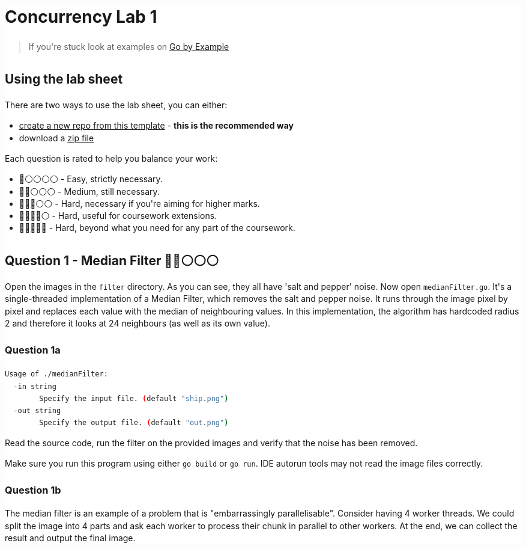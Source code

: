 # Concurrency Lab 1

> If you're stuck look at examples on [Go by Example](https://gobyexample.com/)

## Using the lab sheet

There are two ways to use the lab sheet, you can either:

- [create a new repo from this template](https://github.com/UoB-CSA/concurrency-lab-1/generate) - **this is the recommended way**
- download a [zip file](https://github.com/UoB-CSA/concurrency-lab-1/archive/master.zip)

Each question is rated to help you balance your work:

- :red_circle::white_circle::white_circle::white_circle::white_circle: - Easy, strictly necessary.
- :red_circle::red_circle::white_circle::white_circle::white_circle: - Medium, still necessary.
- :red_circle::red_circle::red_circle::white_circle::white_circle: - Hard, necessary if you're aiming for higher marks.
- :red_circle::red_circle::red_circle::red_circle::white_circle: - Hard, useful for coursework extensions.
- :red_circle::red_circle::red_circle::red_circle::red_circle: - Hard, beyond what you need for any part of the coursework.

## Question 1 - Median Filter :red_circle::red_circle::white_circle::white_circle::white_circle:

Open the images in the `filter` directory. As you can see, they all have 'salt and pepper' noise. Now open `medianFilter.go`. It's a single-threaded implementation of a Median Filter, which removes the salt and pepper noise. It runs through the image pixel by pixel and replaces each value with the median of neighbouring values. In this implementation, the algorithm has hardcoded radius 2 and therefore it looks at 24 neighbours (as well as its own value).

### Question 1a

```bash
Usage of ./medianFilter:
  -in string
        Specify the input file. (default "ship.png")
  -out string
        Specify the output file. (default "out.png")
```

Read the source code, run the filter on the provided images and verify that the noise has been removed.

Make sure you run this program using either `go build` or `go run`. IDE autorun tools may not read the image files correctly.

### Question 1b

The median filter is an example of a problem that is "embarrassingly parallelisable". Consider having 4 worker threads. We could split the image into 4 parts and ask each worker to process their chunk in parallel to other workers. At the end, we can collect the result and output the final image.
